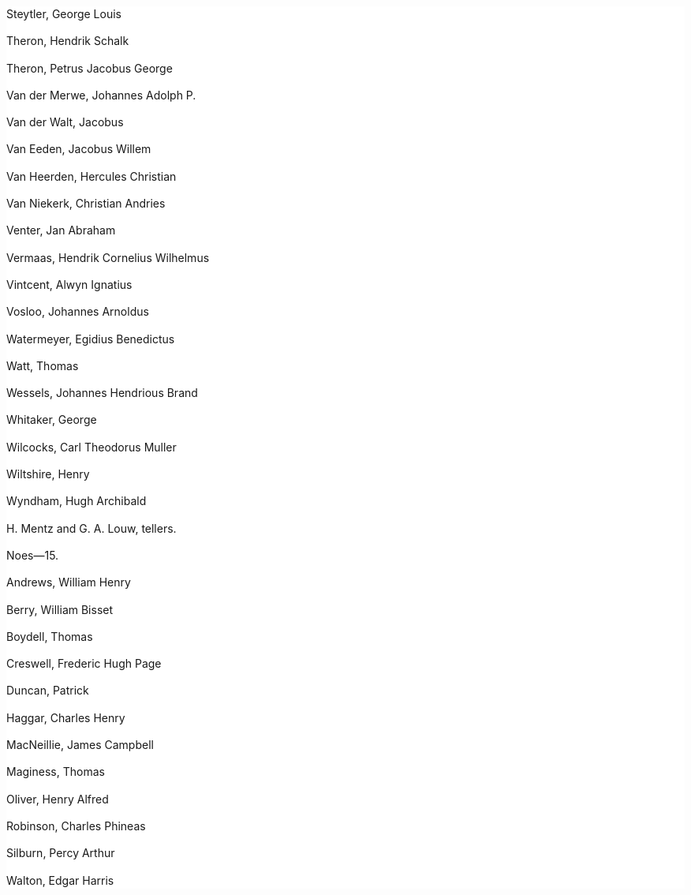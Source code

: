 <p>Steytler, George Louis</p>

<p>Theron, Hendrik Schalk</p>

<p>Theron, Petrus Jacobus George</p>

<p>Van der Merwe, Johannes Adolph P.</p>

<p>Van der Walt, Jacobus</p>

<p>Van Eeden, Jacobus Willem</p>

<p>Van Heerden, Hercules Christian</p>

<p>Van Niekerk, Christian Andries</p>

<p>Venter, Jan Abraham</p>

<p>Vermaas, Hendrik Cornelius Wilhelmus</p>

<p>Vintcent, Alwyn Ignatius</p>

<p>Vosloo, Johannes Arnoldus</p>

<p>Watermeyer, Egidius Benedictus</p>

<p>Watt, Thomas</p>

<p>Wessels, Johannes Hendrious Brand</p>

<p>Whitaker, George</p>

<p>Wilcocks, Carl Theodorus Muller</p>

<p>Wiltshire, Henry</p>

<p>Wyndham, Hugh Archibald</p>

<p>H. Mentz and G. A. Louw, tellers.</p>

<p>Noes&#x2014;15.</p>

<p>Andrews, William Henry</p>

<p>Berry, William Bisset</p>

<p>Boydell, Thomas</p>

<p>Creswell, Frederic Hugh Page</p>

<p>Duncan, Patrick</p>

<p>Haggar, Charles Henry</p>

<p>MacNeillie, James Campbell</p>

<p>Maginess, Thomas</p>

<p>Oliver, Henry Alfred</p>

<p>Robinson, Charles Phineas</p>

<p>Silburn, Percy Arthur</p>

<p>Walton, Edgar Harris</p>
